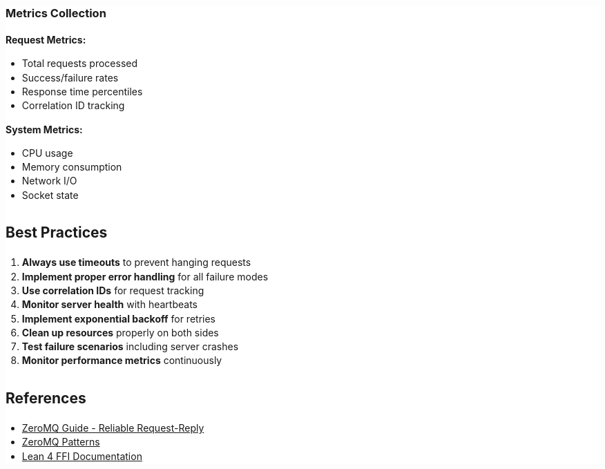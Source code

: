 ### Metrics Collection

**Request Metrics:**
- Total requests processed
- Success/failure rates
- Response time percentiles
- Correlation ID tracking

**System Metrics:**
- CPU usage
- Memory consumption
- Network I/O
- Socket state

## Best Practices

1. **Always use timeouts** to prevent hanging requests
2. **Implement proper error handling** for all failure modes
3. **Use correlation IDs** for request tracking
4. **Monitor server health** with heartbeats
5. **Implement exponential backoff** for retries
6. **Clean up resources** properly on both sides
7. **Test failure scenarios** including server crashes
8. **Monitor performance metrics** continuously

## References

- [ZeroMQ Guide - Reliable Request-Reply](https://zguide.zeromq.org/docs/chapter4/)
- [ZeroMQ Patterns](https://zguide.zeromq.org/docs/chapter4/#reliable-request-reply)
- [Lean 4 FFI Documentation](https://lean-lang.org/lean4/doc/dev/ffi.html)

